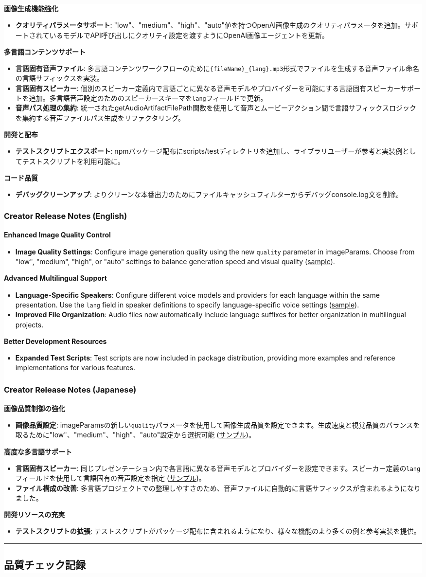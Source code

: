 **画像生成機能強化**
- **クオリティパラメータサポート**: "low"、"medium"、"high"、"auto"値を持つOpenAI画像生成のクオリティパラメータを追加。サポートされているモデルでAPI呼び出しにクオリティ設定を渡すようにOpenAI画像エージェントを更新。

**多言語コンテンツサポート**
- **言語固有音声ファイル**: 多言語コンテンツワークフローのために`{fileName}_{lang}.mp3`形式でファイルを生成する音声ファイル命名の言語サフィックスを実装。
- **言語固有スピーカー**: 個別のスピーカー定義内で言語ごとに異なる音声モデルやプロバイダーを可能にする言語固有スピーカーサポートを追加。多言語音声設定のためのスピーカースキーマを`lang`フィールドで更新。
- **音声パス処理の集約**: 統一されたgetAudioArtifactFilePath関数を使用して音声とムービーアクション間で言語サフィックスロジックを集約する音声ファイルパス生成をリファクタリング。

**開発と配布**
- **テストスクリプトエクスポート**: npmパッケージ配布にscripts/testディレクトリを追加し、ライブラリユーザーが参考と実装例としてテストスクリプトを利用可能に。

**コード品質**
- **デバッグクリーンアップ**: よりクリーンな本番出力のためにファイルキャッシュフィルターからデバッグconsole.log文を削除。

### Creator Release Notes (English)

**Enhanced Image Quality Control**
- **Image Quality Settings**: Configure image generation quality using the new `quality` parameter in imageParams. Choose from "low", "medium", "high", or "auto" settings to balance generation speed and visual quality ([sample](https://github.com/receptron/mulmocast-cli/blob/1.1.5/scripts/test/test_images.json)).

**Advanced Multilingual Support**
- **Language-Specific Speakers**: Configure different voice models and providers for each language within the same presentation. Use the `lang` field in speaker definitions to specify language-specific voice settings ([sample](https://github.com/receptron/mulmocast-cli/blob/1.1.5/scripts/test/test_lang.json)).
- **Improved File Organization**: Audio files now automatically include language suffixes for better organization in multilingual projects.

**Better Development Resources**
- **Expanded Test Scripts**: Test scripts are now included in package distribution, providing more examples and reference implementations for various features.

### Creator Release Notes (Japanese)

**画像品質制御の強化**
- **画像品質設定**: imageParamsの新しい`quality`パラメータを使用して画像生成品質を設定できます。生成速度と視覚品質のバランスを取るために"low"、"medium"、"high"、"auto"設定から選択可能 ([サンプル](https://github.com/receptron/mulmocast-cli/blob/1.1.5/scripts/test/test_images.json))。

**高度な多言語サポート**
- **言語固有スピーカー**: 同じプレゼンテーション内で各言語に異なる音声モデルとプロバイダーを設定できます。スピーカー定義の`lang`フィールドを使用して言語固有の音声設定を指定 ([サンプル](https://github.com/receptron/mulmocast-cli/blob/1.1.5/scripts/test/test_lang.json))。
- **ファイル構成の改善**: 多言語プロジェクトでの整理しやすさのため、音声ファイルに自動的に言語サフィックスが含まれるようになりました。

**開発リソースの充実**
- **テストスクリプトの拡張**: テストスクリプトがパッケージ配布に含まれるようになり、様々な機能のより多くの例と参考実装を提供。

---

## 品質チェック記録
